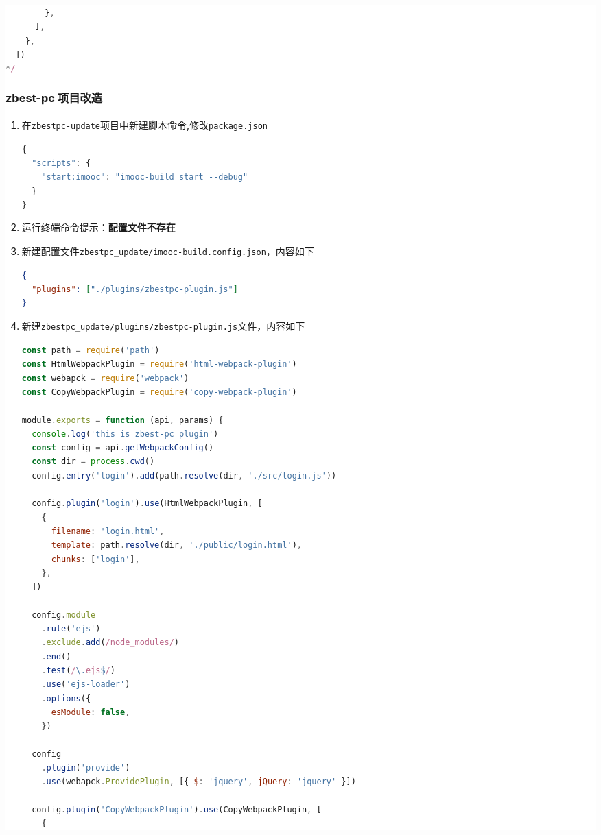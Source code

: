    ```javascript
           },
         ],
       },
     ])
   */
   ```

### zbest-pc 项目改造

1. 在`zbestpc-update`项目中新建脚本命令,修改`package.json`

   ```javascript
   {
     "scripts": {
       "start:imooc": "imooc-build start --debug"
     }
   }
   ```

2. 运行终端命令提示：**配置文件不存在**

3. 新建配置文件`zbestpc_update/imooc-build.config.json`，内容如下

   ```json
   {
     "plugins": ["./plugins/zbestpc-plugin.js"]
   }
   ```

4. 新建`zbestpc_update/plugins/zbestpc-plugin.js`文件，内容如下

   ```javascript
   const path = require('path')
   const HtmlWebpackPlugin = require('html-webpack-plugin')
   const webapck = require('webpack')
   const CopyWebpackPlugin = require('copy-webpack-plugin')

   module.exports = function (api, params) {
     console.log('this is zbest-pc plugin')
     const config = api.getWebpackConfig()
     const dir = process.cwd()
     config.entry('login').add(path.resolve(dir, './src/login.js'))

     config.plugin('login').use(HtmlWebpackPlugin, [
       {
         filename: 'login.html',
         template: path.resolve(dir, './public/login.html'),
         chunks: ['login'],
       },
     ])

     config.module
       .rule('ejs')
       .exclude.add(/node_modules/)
       .end()
       .test(/\.ejs$/)
       .use('ejs-loader')
       .options({
         esModule: false,
       })

     config
       .plugin('provide')
       .use(webapck.ProvidePlugin, [{ $: 'jquery', jQuery: 'jquery' }])

     config.plugin('CopyWebpackPlugin').use(CopyWebpackPlugin, [
       {
   ```